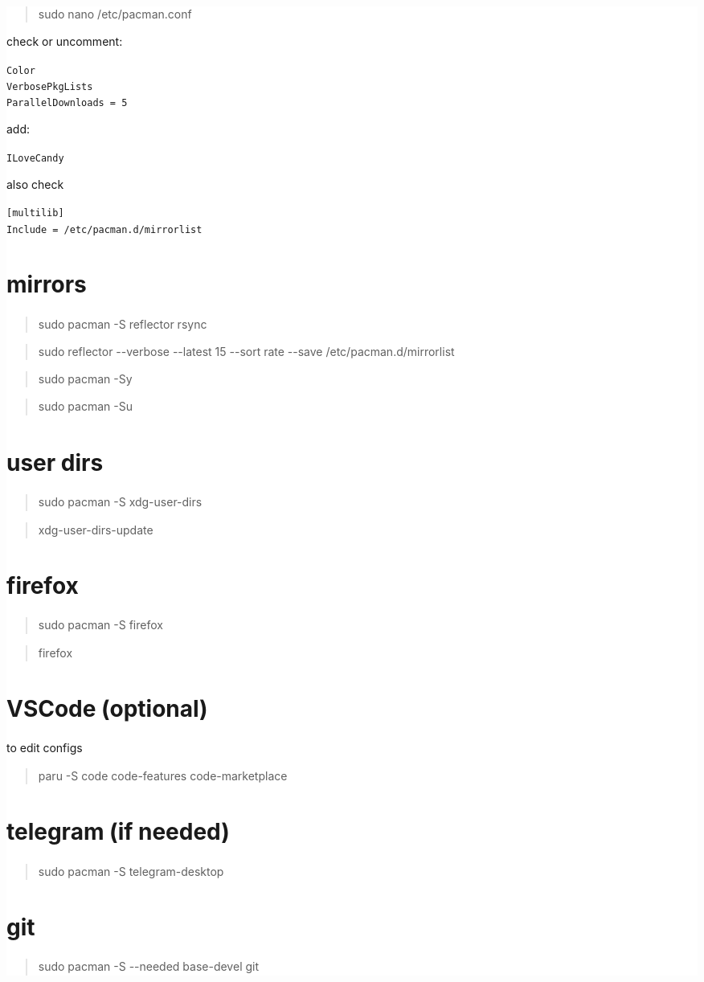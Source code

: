 > sudo nano /etc/pacman.conf

check or uncomment:

    Color
    VerbosePkgLists
    ParallelDownloads = 5

add:

    ILoveCandy

also check

    [multilib]
    Include = /etc/pacman.d/mirrorlist

# mirrors

> sudo pacman -S reflector rsync

> sudo reflector --verbose --latest 15 --sort rate --save /etc/pacman.d/mirrorlist

> sudo pacman -Sy

> sudo pacman -Su

# user dirs

> sudo pacman -S xdg-user-dirs

> xdg-user-dirs-update

# firefox

> sudo pacman -S firefox

> firefox

# VSCode (optional)

to edit configs

> paru -S code code-features code-marketplace 

# telegram (if needed)

> sudo pacman -S telegram-desktop

# git 

> sudo pacman -S --needed base-devel git

